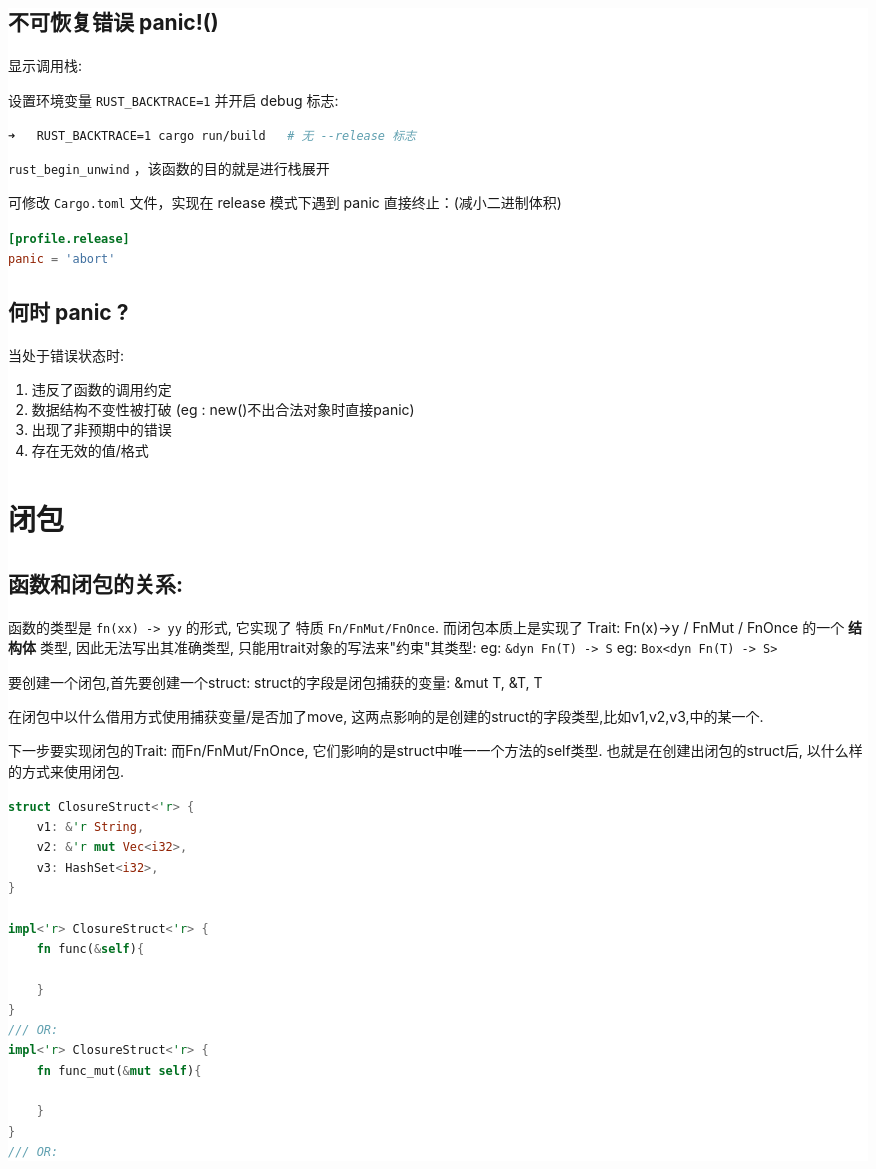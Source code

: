 ## 不可恢复错误 panic!()

显示调用栈:

设置环境变量 `RUST_BACKTRACE=1` 并开启 debug 标志:

``` bash
➜   RUST_BACKTRACE=1 cargo run/build   # 无 --release 标志
```

`rust_begin_unwind` ，该函数的目的就是进行栈展开

可修改 `Cargo.toml` 文件，实现在 release 模式下遇到 panic
直接终止：(减小二进制体积)

``` toml
[profile.release]
panic = 'abort'
```

## 何时 panic ?

当处于错误状态时:

1.  违反了函数的调用约定
2.  数据结构不变性被打破 (eg : new()不出合法对象时直接panic)
3.  出现了非预期中的错误
4.  存在无效的值/格式

# 闭包

## 函数和闭包的关系:

函数的类型是 `fn(xx) -> yy` 的形式, 它实现了 特质 `Fn/FnMut/FnOnce`.
而闭包本质上是实现了 Trait: Fn(x)-\>y / FnMut / FnOnce 的一个 **结构体**
类型, 因此无法写出其准确类型, 只能用trait对象的写法来"约束"其类型: eg:
`&dyn Fn(T) -> S` eg: `Box<dyn Fn(T) -> S>`

要创建一个闭包,首先要创建一个struct: struct的字段是闭包捕获的变量: &mut
T, &T, T

在闭包中以什么借用方式使用捕获变量/是否加了move,
这两点影响的是创建的struct的字段类型,比如v1,v2,v3,中的某一个.

下一步要实现闭包的Trait: 而Fn/FnMut/FnOnce,
它们影响的是struct中唯一一个方法的self类型.
也就是在创建出闭包的struct后, 以什么样的方式来使用闭包.

``` rust
struct ClosureStruct<'r> {
    v1: &'r String,
    v2: &'r mut Vec<i32>,
    v3: HashSet<i32>,
}

impl<'r> ClosureStruct<'r> {
    fn func(&self){

    }
}
/// OR:
impl<'r> ClosureStruct<'r> {      
    fn func_mut(&mut self){

    }
}
/// OR:
```